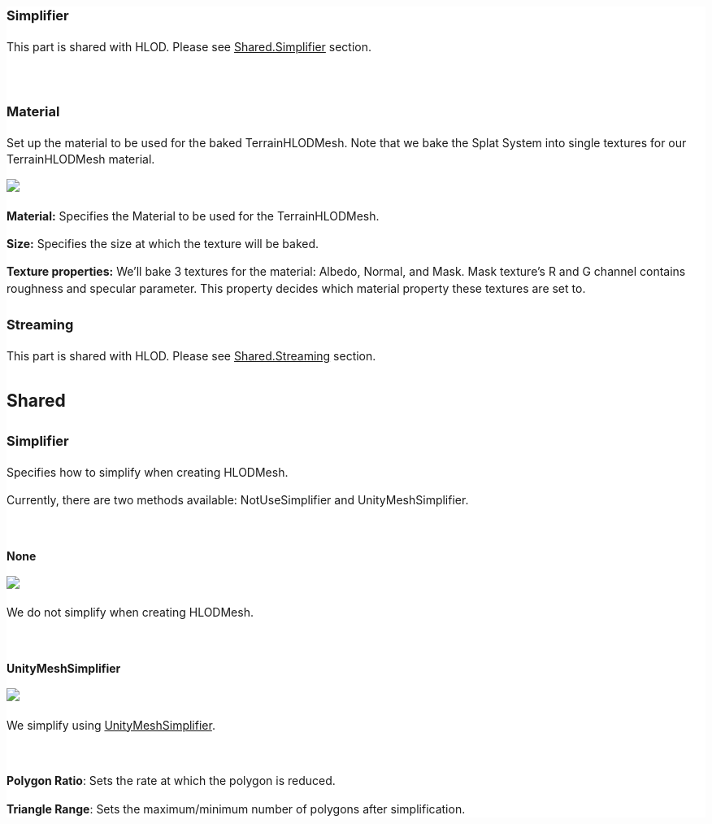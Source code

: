 ### Simplifier

This part is shared with HLOD. Please see [Shared.Simplifier](https://docs.google.com/document/d/18HgBIr8oJweKaXtsIHZlh0s5HuXvQVmVfVcMPHAYS1A/edit#heading=h.ahd7i94e5hy6) section.

  
 

### Material

Set up the material to be used for the baked TerrainHLODMesh. Note that we bake the Splat System into single textures for our TerrainHLODMesh material.

![](https://lh4.googleusercontent.com/yL5ABggtnAjCteUDxjOawVW5UZcO89WoHemhymyyM6c27BVIlH9ghRYUC5Dj6hkGmpujQpgf6jNHpnr8J30Ox_HI0cZkJtgFdXoAkYQlBf70ybn_p1FvGm1vKs-5zYuzdSRHZC-FPmYlKqZnpLchNsx8GT55ymJky3AYAegIbo4PT95G1VWAYQV26VvV)

**Material:** Specifies the Material to be used for the TerrainHLODMesh.

**Size:** Specifies the size at which the texture will be baked.

**Texture properties:** We’ll bake 3 textures for the material: Albedo, Normal, and Mask. Mask texture’s R and G channel contains roughness and specular parameter. This property decides which material property these textures are set to.

### Streaming

This part is shared with HLOD. Please see [Shared.Streaming](https://docs.google.com/document/d/18HgBIr8oJweKaXtsIHZlh0s5HuXvQVmVfVcMPHAYS1A/edit#heading=h.gx04uwccgot7) section.

## Shared

### Simplifier

Specifies how to simplify when creating HLODMesh.

Currently, there are two methods available: NotUseSimplifier and UnityMeshSimplifier.

  
 

**None**

![](https://lh6.googleusercontent.com/Zr6QpKYRTKWTe5fARBratzdu5vyOC0Euvmxd6te9mPqHz8KMaa2ps5ul4n1IS9XWSdFi_H0M6pIuHUXR2IS6Ijjuvc8sSMGecJK6xWqmJFZzF8YTNFY8CxXRQ_QPbmMS4dQAhUrx-KM16DdzyePMbbhzJ-G16PVxFB7rkxY9nToj4Eu6b7IV-CeYbnnC)

We do not simplify when creating HLODMesh.

  
 

**UnityMeshSimplifier**

![](https://lh3.googleusercontent.com/9MciVME4ydz2bpr0bixp4_KCSsSsQ9MNgph1AS86lJYjhZQO_28KEMLR0woCguEdBgtCsWHLWx69KyTqxwgxxQtFBturnN8h35Ea2tBH5OTCj7B8mmX9kV3C-iSRnDEMKNIKfDfHvSUv-4M0fbfwPyzsGw4nB-S88LoVvU-f6UGHcO4Q0QekxCQrU5Ry)

We simplify using [UnityMeshSimplifier](https://github.com/Unity-Technologies/UnityMeshSimplifier).

  
 

**Polygon Ratio**: Sets the rate at which the polygon is reduced.

**Triangle Range**: Sets the maximum/minimum number of polygons after simplification.
